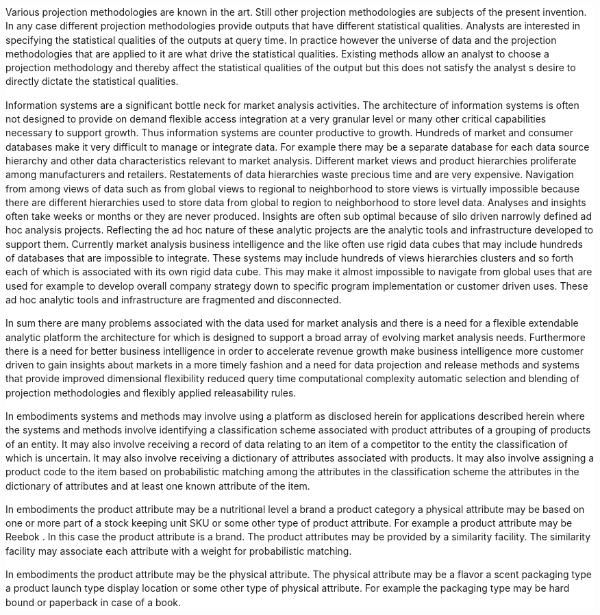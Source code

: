 Various projection methodologies are known in the art. Still other projection methodologies are subjects of the present invention. In any case different projection methodologies provide outputs that have different statistical qualities. Analysts are interested in specifying the statistical qualities of the outputs at query time. In practice however the universe of data and the projection methodologies that are applied to it are what drive the statistical qualities. Existing methods allow an analyst to choose a projection methodology and thereby affect the statistical qualities of the output but this does not satisfy the analyst s desire to directly dictate the statistical qualities.

Information systems are a significant bottle neck for market analysis activities. The architecture of information systems is often not designed to provide on demand flexible access integration at a very granular level or many other critical capabilities necessary to support growth. Thus information systems are counter productive to growth. Hundreds of market and consumer databases make it very difficult to manage or integrate data. For example there may be a separate database for each data source hierarchy and other data characteristics relevant to market analysis. Different market views and product hierarchies proliferate among manufacturers and retailers. Restatements of data hierarchies waste precious time and are very expensive. Navigation from among views of data such as from global views to regional to neighborhood to store views is virtually impossible because there are different hierarchies used to store data from global to region to neighborhood to store level data. Analyses and insights often take weeks or months or they are never produced. Insights are often sub optimal because of silo driven narrowly defined ad hoc analysis projects. Reflecting the ad hoc nature of these analytic projects are the analytic tools and infrastructure developed to support them. Currently market analysis business intelligence and the like often use rigid data cubes that may include hundreds of databases that are impossible to integrate. These systems may include hundreds of views hierarchies clusters and so forth each of which is associated with its own rigid data cube. This may make it almost impossible to navigate from global uses that are used for example to develop overall company strategy down to specific program implementation or customer driven uses. These ad hoc analytic tools and infrastructure are fragmented and disconnected.

In sum there are many problems associated with the data used for market analysis and there is a need for a flexible extendable analytic platform the architecture for which is designed to support a broad array of evolving market analysis needs. Furthermore there is a need for better business intelligence in order to accelerate revenue growth make business intelligence more customer driven to gain insights about markets in a more timely fashion and a need for data projection and release methods and systems that provide improved dimensional flexibility reduced query time computational complexity automatic selection and blending of projection methodologies and flexibly applied releasability rules.

In embodiments systems and methods may involve using a platform as disclosed herein for applications described herein where the systems and methods involve identifying a classification scheme associated with product attributes of a grouping of products of an entity. It may also involve receiving a record of data relating to an item of a competitor to the entity the classification of which is uncertain. It may also involve receiving a dictionary of attributes associated with products. It may also involve assigning a product code to the item based on probabilistic matching among the attributes in the classification scheme the attributes in the dictionary of attributes and at least one known attribute of the item.

In embodiments the product attribute may be a nutritional level a brand a product category a physical attribute may be based on one or more part of a stock keeping unit SKU or some other type of product attribute. For example a product attribute may be Reebok . In this case the product attribute is a brand. The product attributes may be provided by a similarity facility. The similarity facility may associate each attribute with a weight for probabilistic matching.

In embodiments the product attribute may be the physical attribute. The physical attribute may be a flavor a scent packaging type a product launch type display location or some other type of physical attribute. For example the packaging type may be hard bound or paperback in case of a book.
